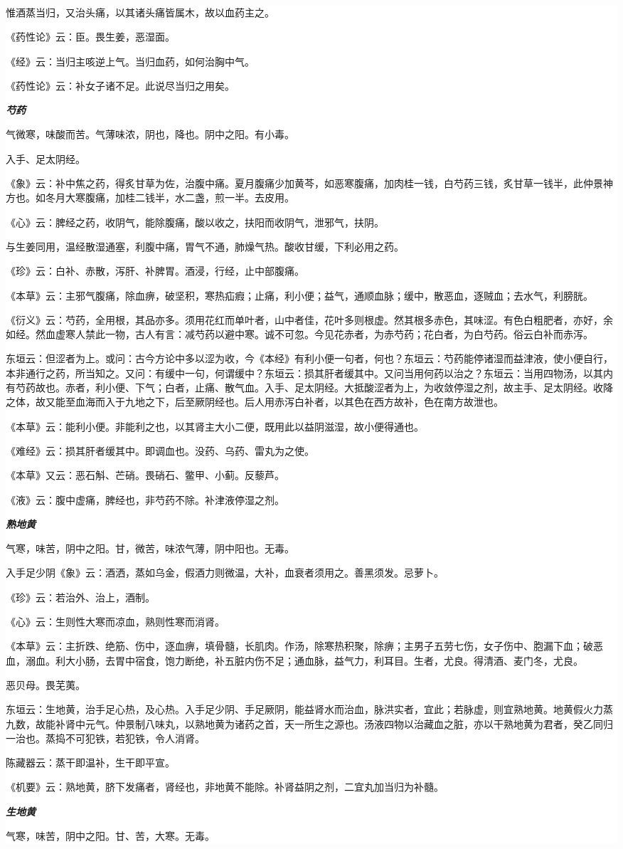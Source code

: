 惟酒蒸当归，又治头痛，以其诸头痛皆属木，故以血药主之。  

《药性论》云：臣。畏生姜，恶湿面。  

《经》云：当归主咳逆上气。当归血药，如何治胸中气。  

《药性论》云：补女子诸不足。此说尽当归之用矣。  

***芍药***  

气微寒，味酸而苦。气薄味浓，阴也，降也。阴中之阳。有小毒。  

入手、足太阴经。  

《象》云：补中焦之药，得炙甘草为佐，治腹中痛。夏月腹痛少加黄芩，如恶寒腹痛，加肉桂一钱，白芍药三钱，炙甘草一钱半，此仲景神方也。如冬月大寒腹痛，加桂二钱半，水二盏，煎一半。去皮用。  

《心》云：脾经之药，收阴气，能除腹痛，酸以收之，扶阳而收阴气，泄邪气，扶阴。  

与生姜同用，温经散湿通塞，利腹中痛，胃气不通，肺燥气热。酸收甘缓，下利必用之药。  

《珍》云：白补、赤散，泻肝、补脾胃。酒浸，行经，止中部腹痛。  

《本草》云：主邪气腹痛，除血痹，破坚积，寒热疝瘕；止痛，利小便；益气，通顺血脉；缓中，散恶血，逐贼血；去水气，利膀胱。  

《衍义》云：芍药，全用根，其品亦多。须用花红而单叶者，山中者佳，花叶多则根虚。然其根多赤色，其味涩。有色白粗肥者，亦好，余如经。然血虚寒人禁此一物，古人有言：减芍药以避中寒。诚不可忽。今见花赤者，为赤芍药；花白者，为白芍药。俗云白补而赤泻。  

东垣云：但涩者为上。或问：古今方论中多以涩为收，今《本经》有利小便一句者，何也？东垣云：芍药能停诸湿而益津液，使小便自行，本非通行之药，所当知之。又问：有缓中一句，何谓缓中？东垣云：损其肝者缓其中。又问当用何药以治之？东垣云：当用四物汤，以其内有芍药故也。赤者，利小便、下气；白者，止痛、散气血。入手、足太阴经。大抵酸涩者为上，为收敛停湿之剂，故主手、足太阴经。收降之体，故又能至血海而入于九地之下，后至厥阴经也。后人用赤泻白补者，以其色在西方故补，色在南方故泄也。  

《本草》云：能利小便。非能利之也，以其肾主大小二便，既用此以益阴滋湿，故小便得通也。  

《难经》云：损其肝者缓其中。即调血也。没药、乌药、雷丸为之使。  

《本草》又云：恶石斛、芒硝。畏硝石、鳖甲、小蓟。反藜芦。  

《液》云：腹中虚痛，脾经也，非芍药不除。补津液停湿之剂。  

***熟地黄***  

气寒，味苦，阴中之阳。甘，微苦，味浓气薄，阴中阳也。无毒。  

入手足少阴《象》云：酒洒，蒸如乌金，假酒力则微温，大补，血衰者须用之。善黑须发。忌萝卜。  

《珍》云：若治外、治上，酒制。  

《心》云：生则性大寒而凉血，熟则性寒而消肾。  

《本草》云：主折跌、绝筋、伤中，逐血痹，填骨髓，长肌肉。作汤，除寒热积聚，除痹；主男子五劳七伤，女子伤中、胞漏下血；破恶血，溺血。利大小肠，去胃中宿食，饱力断绝，补五脏内伤不足；通血脉，益气力，利耳目。生者，尤良。得清酒、麦门冬，尤良。  

恶贝母。畏芜荑。  

东垣云：生地黄，治手足心热，及心热。入手足少阴、手足厥阴，能益肾水而治血，脉洪实者，宜此；若脉虚，则宜熟地黄。地黄假火力蒸九数，故能补肾中元气。仲景制八味丸，以熟地黄为诸药之首，天一所生之源也。汤液四物以治藏血之脏，亦以干熟地黄为君者，癸乙同归一治也。蒸捣不可犯铁，若犯铁，令人消肾。  

陈藏器云：蒸干即温补，生干即平宣。  

《机要》云：熟地黄，脐下发痛者，肾经也，非地黄不能除。补肾益阴之剂，二宜丸加当归为补髓。  

***生地黄***  

气寒，味苦，阴中之阳。甘、苦，大寒。无毒。  
